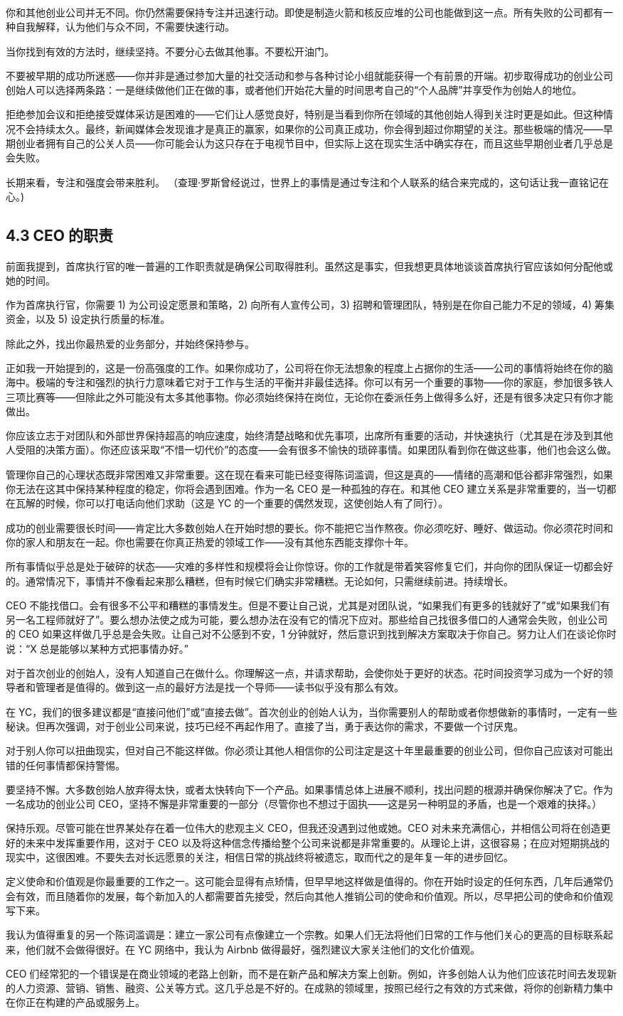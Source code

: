 你和其他创业公司并无不同。你仍然需要保持专注并迅速行动。即使是制造火箭和核反应堆的公司也能做到这一点。所有失败的公司都有一种自我解释，认为他们与众不同，不需要快速行动。

当你找到有效的方法时，继续坚持。不要分心去做其他事。不要松开油门。

不要被早期的成功所迷惑——你并非是通过参加大量的社交活动和参与各种讨论小组就能获得一个有前景的开端。初步取得成功的创业公司创始人可以选择两条路：一是继续做他们正在做的事，或者他们开始花大量的时间思考自己的“个人品牌”并享受作为创始人的地位。

拒绝参加会议和拒绝接受媒体采访是困难的——它们让人感觉良好，特别是当看到你所在领域的其他创始人得到关注时更是如此。但这种情况不会持续太久。最终，新闻媒体会发现谁才是真正的赢家，如果你的公司真正成功，你会得到超过你期望的关注。那些极端的情况——早期创业者拥有自己的公关人员——你可能会认为这只存在于电视节目中，但实际上这在现实生活中确实存在，而且这些早期创业者几乎总是会失败。

长期来看，专注和强度会带来胜利。 （查理·罗斯曾经说过，世界上的事情是通过专注和个人联系的结合来完成的，这句话让我一直铭记在心。)

## 4.3 CEO 的职责

前面我提到，首席执行官的唯一普遍的工作职责就是确保公司取得胜利。虽然这是事实，但我想更具体地谈谈首席执行官应该如何分配他或她的时间。

作为首席执行官，你需要 1) 为公司设定愿景和策略，2) 向所有人宣传公司，3) 招聘和管理团队，特别是在你自己能力不足的领域，4) 筹集资金，以及 5) 设定执行质量的标准。

除此之外，找出你最热爱的业务部分，并始终保持参与。

正如我一开始提到的，这是一份高强度的工作。如果你成功了，公司将在你无法想象的程度上占据你的生活——公司的事情将始终在你的脑海中。极端的专注和强烈的执行力意味着它对于工作与生活的平衡并非最佳选择。你可以有另一个重要的事物——你的家庭，参加很多铁人三项比赛等——但除此之外可能没有太多其他事物。你必须始终保持在岗位，无论你在委派任务上做得多么好，还是有很多决定只有你才能做出。

你应该立志于对团队和外部世界保持超高的响应速度，始终清楚战略和优先事项，出席所有重要的活动，并快速执行（尤其是在涉及到其他人受阻的决策方面）。你还应该采取“不惜一切代价”的态度——会有很多不愉快的琐碎事情。如果团队看到你在做这些事，他们也会这么做。

管理你自己的心理状态既非常困难又非常重要。这在现在看来可能已经变得陈词滥调，但这是真的——情绪的高潮和低谷都非常强烈，如果你无法在这其中保持某种程度的稳定，你将会遇到困难。作为一名 CEO 是一种孤独的存在。和其他 CEO 建立关系是非常重要的，当一切都在瓦解的时候，你可以打电话向他们求助（这是 YC 的一个重要的偶然发现，这使创始人有了同行）。

成功的创业需要很长时间——肯定比大多数创始人在开始时想的要长。你不能把它当作熬夜。你必须吃好、睡好、做运动。你必须花时间和你的家人和朋友在一起。你也需要在你真正热爱的领域工作——没有其他东西能支撑你十年。

所有事情似乎总是处于破碎的状态——灾难的多样性和规模将会让你惊讶。你的工作就是带着笑容修复它们，并向你的团队保证一切都会好的。通常情况下，事情并不像看起来那么糟糕，但有时候它们确实非常糟糕。无论如何，只需继续前进。持续增长。

CEO 不能找借口。会有很多不公平和糟糕的事情发生。但是不要让自己说，尤其是对团队说，“如果我们有更多的钱就好了”或“如果我们有另一名工程师就好了”。要么想办法使之成为可能，要么想办法在没有它的情况下应对。那些给自己找很多借口的人通常会失败，创业公司的 CEO 如果这样做几乎总是会失败。让自己对不公感到不安，1 分钟就好，然后意识到找到解决方案取决于你自己。努力让人们在谈论你时说：“X 总是能够以某种方式把事情办好。”

对于首次创业的创始人，没有人知道自己在做什么。你理解这一点，并请求帮助，会使你处于更好的状态。花时间投资学习成为一个好的领导者和管理者是值得的。做到这一点的最好方法是找一个导师——读书似乎没有那么有效。

在 YC，我们的很多建议都是“直接问他们”或“直接去做”。首次创业的创始人认为，当你需要别人的帮助或者你想做新的事情时，一定有一些秘诀。但再次强调，对于创业公司来说，技巧已经不再起作用了。直接了当，勇于表达你的需求，不要做一个讨厌鬼。

对于别人你可以扭曲现实，但对自己不能这样做。你必须让其他人相信你的公司注定是这十年里最重要的创业公司，但你自己应该对可能出错的任何事情都保持警惕。

要坚持不懈。大多数创始人放弃得太快，或者太快转向下一个产品。如果事情总体上进展不顺利，找出问题的根源并确保你解决了它。作为一名成功的创业公司 CEO，坚持不懈是非常重要的一部分（尽管你也不想过于固执——这是另一种明显的矛盾，也是一个艰难的抉择。）

保持乐观。尽管可能在世界某处存在着一位伟大的悲观主义 CEO，但我还没遇到过他或她。CEO 对未来充满信心，并相信公司将在创造更好的未来中发挥重要作用，这对于 CEO 以及将这种信念传播给整个公司来说都是非常重要的。从理论上讲，这很容易；在应对短期挑战的现实中，这很困难。不要失去对长远愿景的关注，相信日常的挑战终将被遗忘，取而代之的是年复一年的进步回忆。

定义使命和价值观是你最重要的工作之一。这可能会显得有点矫情，但早早地这样做是值得的。你在开始时设定的任何东西，几年后通常仍会有效，而且随着你的发展，每个新加入的人都需要首先接受，然后向其他人推销公司的使命和价值观。所以，尽早把公司的使命和价值观写下来。

我认为值得重复的另一个陈词滥调是：建立一家公司有点像建立一个宗教。如果人们无法将他们日常的工作与他们关心的更高的目标联系起来，他们就不会做得很好。在 YC 网络中，我认为 Airbnb 做得最好，强烈建议大家关注他们的文化价值观。

CEO 们经常犯的一个错误是在商业领域的老路上创新，而不是在新产品和解决方案上创新。例如，许多创始人认为他们应该花时间去发现新的人力资源、营销、销售、融资、公关等方式。这几乎总是不好的。在成熟的领域里，按照已经行之有效的方式来做，将你的创新精力集中在你正在构建的产品或服务上。
